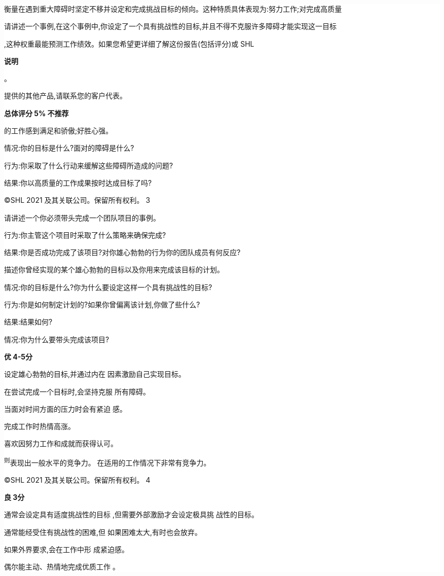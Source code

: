 衡量在遇到重大障碍时坚定不移并设定和完成挑战目标的倾向。这种特质具体表现为:努力工作;对完成高质量

请讲述一个事例,在这个事例中,你设定了一个具有挑战性的目标,并且不得不克服许多障碍才能实现这一目标

,这种权重最能预测工作绩效。如果您希望更详细了解这份报告(包括评分)或 SHL

**说明**

。

提供的其他产品,请联系您的客户代表。

**总体评分 5% 不推荐**

的工作感到满足和骄傲;好胜心强。

情况:你的目标是什么?面对的障碍是什么?

行为:你采取了什么行动来缓解这些障碍所造成的问题?

结果:你以高质量的工作成果按时达成目标了吗?

©SHL 2021 及其关联公司。保留所有权利。 3

请讲述一个你必须带头完成一个团队项目的事例。

行为:你主管这个项目时采取了什么策略来确保完成?

结果:你是否成功完成了该项目?对你雄心勃勃的行为你的团队成员有何反应?

描述你曾经实现的某个雄心勃勃的目标以及你用来完成该目标的计划。

情况:你的目标是什么?你为什么要设定这样一个具有挑战性的目标?

行为:你是如何制定计划的?如果你曾偏离该计划,你做了些什么?

结果:结果如何?

情况:你为什么要带头完成该项目?

**优 4-5分**

设定雄心勃勃的目标,并通过内在 因素激励自己实现目标。

在尝试完成一个目标时,会坚持克服 所有障碍。

当面对时间方面的压力时会有紧迫 感。

完成工作时热情高涨。

喜欢因努力工作和成就而获得认可。

<sup>则</sup>表现出一般水平的竞争力。 在适用的工作情况下非常有竞争力。

©SHL 2021 及其关联公司。保留所有权利。 4

**良 3分**

通常会设定具有适度挑战性的目标 ,但需要外部激励才会设定极具挑 战性的目标。

通常能经受住有挑战性的困难,但 如果困难太大,有时也会放弃。

如果外界要求,会在工作中形 成紧迫感。

偶尔能主动、热情地完成优质工作 。

